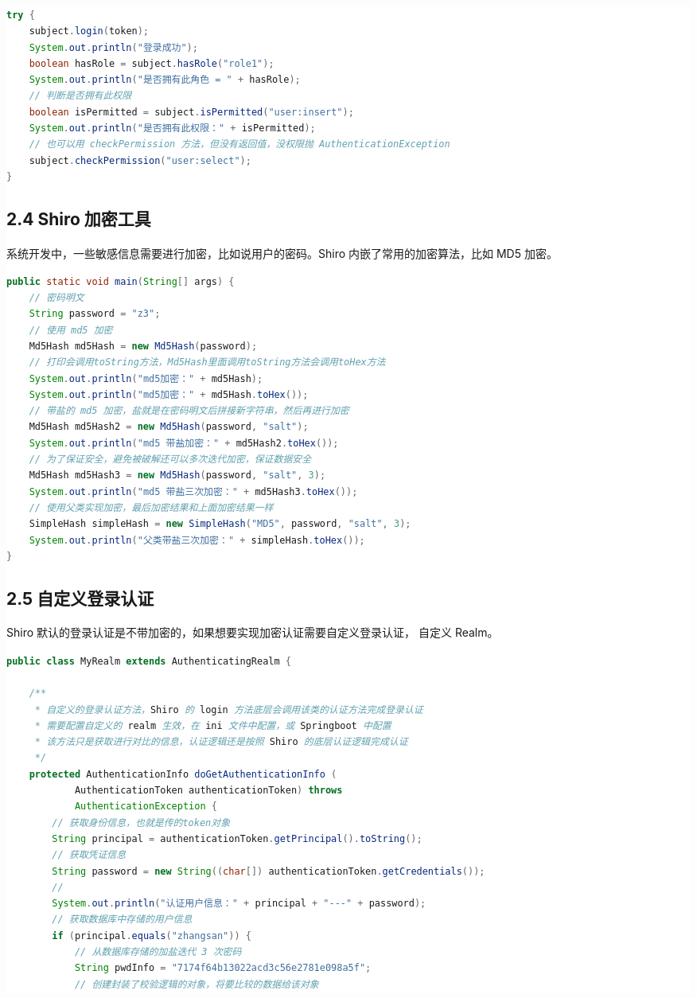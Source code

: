 ```java
try {
    subject.login(token);
    System.out.println("登录成功");
    boolean hasRole = subject.hasRole("role1");
    System.out.println("是否拥有此角色 = " + hasRole);
    // 判断是否拥有此权限
    boolean isPermitted = subject.isPermitted("user:insert");
    System.out.println("是否拥有此权限：" + isPermitted);
    // 也可以用 checkPermission 方法，但没有返回值，没权限抛 AuthenticationException
    subject.checkPermission("user:select");
}
```

## 2.4 Shiro 加密工具

系统开发中，一些敏感信息需要进行加密，比如说用户的密码。Shiro 内嵌了常用的加密算法，比如 MD5 加密。

```java
public static void main(String[] args) {
    // 密码明文
    String password = "z3";
    // 使用 md5 加密
    Md5Hash md5Hash = new Md5Hash(password);
    // 打印会调用toString方法，Md5Hash里面调用toString方法会调用toHex方法
    System.out.println("md5加密：" + md5Hash);
    System.out.println("md5加密：" + md5Hash.toHex());
    // 带盐的 md5 加密，盐就是在密码明文后拼接新字符串，然后再进行加密
    Md5Hash md5Hash2 = new Md5Hash(password, "salt");
    System.out.println("md5 带盐加密：" + md5Hash2.toHex());
    // 为了保证安全，避免被破解还可以多次迭代加密，保证数据安全
    Md5Hash md5Hash3 = new Md5Hash(password, "salt", 3);
    System.out.println("md5 带盐三次加密：" + md5Hash3.toHex());
    // 使用父类实现加密，最后加密结果和上面加密结果一样
    SimpleHash simpleHash = new SimpleHash("MD5", password, "salt", 3);
    System.out.println("父类带盐三次加密：" + simpleHash.toHex());
}
```

## 2.5 自定义登录认证

Shiro 默认的登录认证是不带加密的，如果想要实现加密认证需要自定义登录认证， 自定义 Realm。

```java
public class MyRealm extends AuthenticatingRealm {

    /**
     * 自定义的登录认证方法，Shiro 的 login 方法底层会调用该类的认证方法完成登录认证
     * 需要配置自定义的 realm 生效，在 ini 文件中配置，或 Springboot 中配置
     * 该方法只是获取进行对比的信息，认证逻辑还是按照 Shiro 的底层认证逻辑完成认证
     */
    protected AuthenticationInfo doGetAuthenticationInfo (
            AuthenticationToken authenticationToken) throws
            AuthenticationException {
        // 获取身份信息，也就是传的token对象
        String principal = authenticationToken.getPrincipal().toString();
        // 获取凭证信息
        String password = new String((char[]) authenticationToken.getCredentials());
        //
        System.out.println("认证用户信息：" + principal + "---" + password);
        // 获取数据库中存储的用户信息
        if (principal.equals("zhangsan")) {
            // 从数据库存储的加盐迭代 3 次密码
            String pwdInfo = "7174f64b13022acd3c56e2781e098a5f";
            // 创建封装了校验逻辑的对象，将要比较的数据给该对象
```